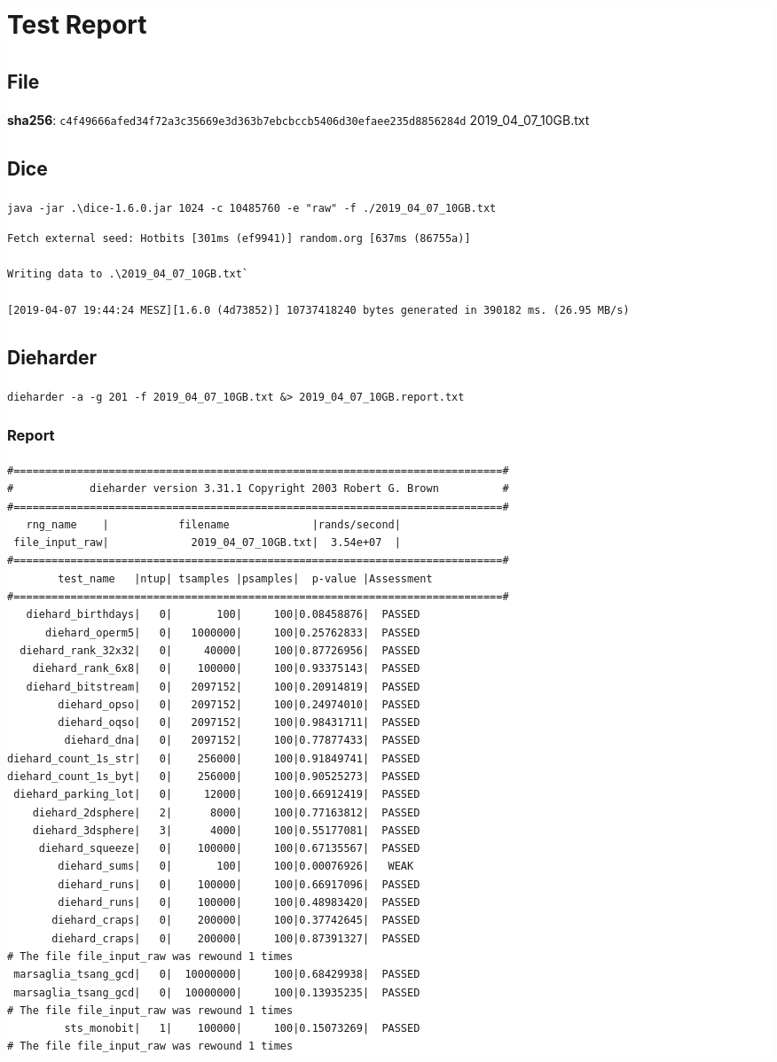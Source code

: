 # Test Report

## File

**sha256**: `c4f49666afed34f72a3c35669e3d363b7ebcbccb5406d30efaee235d8856284d` 2019_04_07_10GB.txt

## Dice


`java -jar .\dice-1.6.0.jar 1024 -c 10485760 -e "raw" -f ./2019_04_07_10GB.txt`

    Fetch external seed: Hotbits [301ms (ef9941)] random.org [637ms (86755a)]
    
    Writing data to .\2019_04_07_10GB.txt`
    
    [2019-04-07 19:44:24 MESZ][1.6.0 (4d73852)] 10737418240 bytes generated in 390182 ms. (26.95 MB/s)

## Dieharder

`dieharder -a -g 201 -f 2019_04_07_10GB.txt &> 2019_04_07_10GB.report.txt`

### Report

    #=============================================================================#
    #            dieharder version 3.31.1 Copyright 2003 Robert G. Brown          #
    #=============================================================================#
       rng_name    |           filename             |rands/second|
     file_input_raw|             2019_04_07_10GB.txt|  3.54e+07  |
    #=============================================================================#
            test_name   |ntup| tsamples |psamples|  p-value |Assessment
    #=============================================================================#
       diehard_birthdays|   0|       100|     100|0.08458876|  PASSED  
          diehard_operm5|   0|   1000000|     100|0.25762833|  PASSED  
      diehard_rank_32x32|   0|     40000|     100|0.87726956|  PASSED  
        diehard_rank_6x8|   0|    100000|     100|0.93375143|  PASSED  
       diehard_bitstream|   0|   2097152|     100|0.20914819|  PASSED  
            diehard_opso|   0|   2097152|     100|0.24974010|  PASSED  
            diehard_oqso|   0|   2097152|     100|0.98431711|  PASSED  
             diehard_dna|   0|   2097152|     100|0.77877433|  PASSED  
    diehard_count_1s_str|   0|    256000|     100|0.91849741|  PASSED  
    diehard_count_1s_byt|   0|    256000|     100|0.90525273|  PASSED  
     diehard_parking_lot|   0|     12000|     100|0.66912419|  PASSED  
        diehard_2dsphere|   2|      8000|     100|0.77163812|  PASSED  
        diehard_3dsphere|   3|      4000|     100|0.55177081|  PASSED  
         diehard_squeeze|   0|    100000|     100|0.67135567|  PASSED  
            diehard_sums|   0|       100|     100|0.00076926|   WEAK   
            diehard_runs|   0|    100000|     100|0.66917096|  PASSED  
            diehard_runs|   0|    100000|     100|0.48983420|  PASSED  
           diehard_craps|   0|    200000|     100|0.37742645|  PASSED  
           diehard_craps|   0|    200000|     100|0.87391327|  PASSED  
    # The file file_input_raw was rewound 1 times
     marsaglia_tsang_gcd|   0|  10000000|     100|0.68429938|  PASSED  
     marsaglia_tsang_gcd|   0|  10000000|     100|0.13935235|  PASSED  
    # The file file_input_raw was rewound 1 times
             sts_monobit|   1|    100000|     100|0.15073269|  PASSED  
    # The file file_input_raw was rewound 1 times